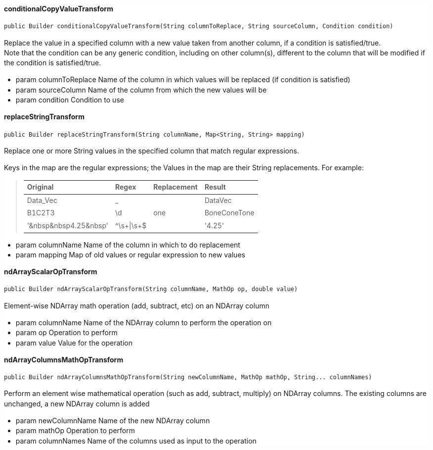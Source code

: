 **conditionalCopyValueTransform**

```text
public Builder conditionalCopyValueTransform(String columnToReplace, String sourceColumn, Condition condition) 
```

Replace the value in a specified column with a new value taken from another column, if a condition is satisfied/true.  
Note that the condition can be any generic condition, including on other column\(s\), different to the column that will be modified if the condition is satisfied/true.  


* param columnToReplace Name of the column in which values will be replaced \(if condition is satisfied\)
* param sourceColumn Name of the column from which the new values will be
* param condition Condition to use

**replaceStringTransform**

```text
public Builder replaceStringTransform(String columnName, Map<String, String> mapping) 
```

Replace one or more String values in the specified column that match regular expressions.

Keys in the map are the regular expressions; the Values in the map are their String replacements. For example:

> | Original | Regex | Replacement | Result |
> | :--- | :--- | :--- | :--- |
> | Data\_Vec | \_ |  | DataVec |
> | B1C2T3 | \\d | one | BoneConeTone |
> | '&nbsp&nbsp4.25&nbsp' | ^\\s+\|\\s+$ |  | '4.25' |

* param columnName Name of the column in which to do replacement
* param mapping Map of old values or regular expression to new values

**ndArrayScalarOpTransform**

```text
public Builder ndArrayScalarOpTransform(String columnName, MathOp op, double value) 
```

Element-wise NDArray math operation \(add, subtract, etc\) on an NDArray column

* param columnName Name of the NDArray column to perform the operation on
* param op Operation to perform
* param value Value for the operation

**ndArrayColumnsMathOpTransform**

```text
public Builder ndArrayColumnsMathOpTransform(String newColumnName, MathOp mathOp, String... columnNames) 
```

Perform an element wise mathematical operation \(such as add, subtract, multiply\) on NDArray columns. The existing columns are unchanged, a new NDArray column is added

* param newColumnName Name of the new NDArray column
* param mathOp Operation to perform
* param columnNames Name of the columns used as input to the operation
